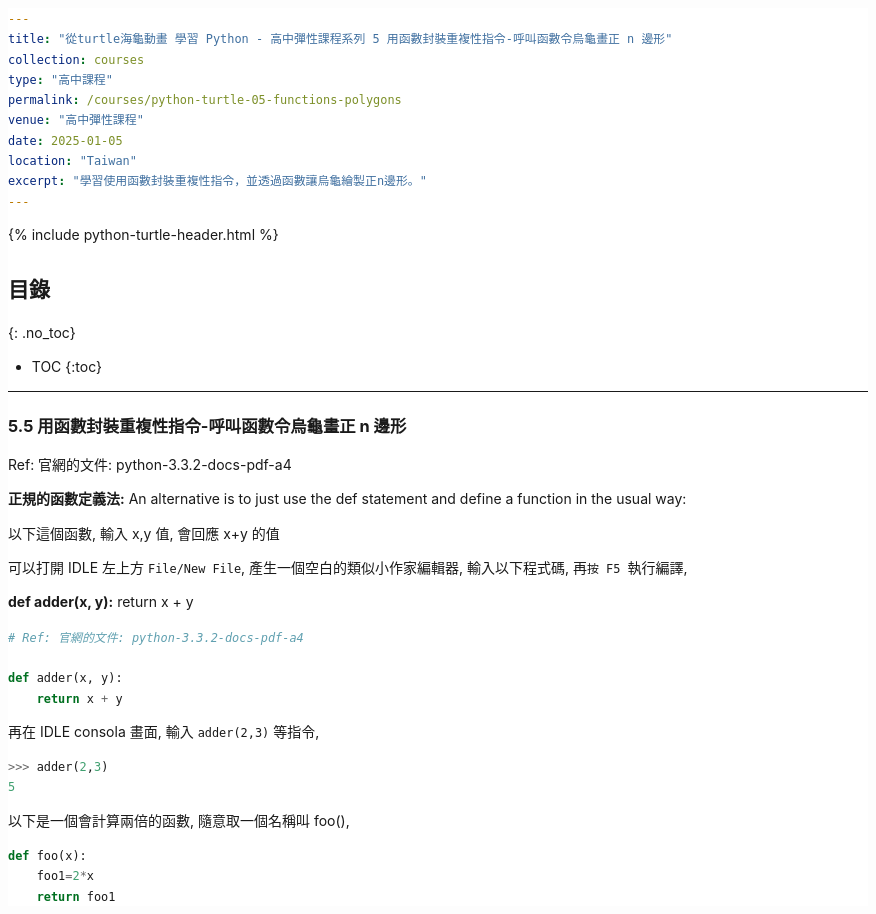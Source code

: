 ```yaml
---
title: "從turtle海龜動畫 學習 Python - 高中彈性課程系列 5 用函數封裝重複性指令-呼叫函數令烏龜畫正 n 邊形"
collection: courses
type: "高中課程"
permalink: /courses/python-turtle-05-functions-polygons
venue: "高中彈性課程"
date: 2025-01-05
location: "Taiwan"
excerpt: "學習使用函數封裝重複性指令，並透過函數讓烏龜繪製正n邊形。"
---
```


{% include python-turtle-header.html %}

## 目錄
{: .no_toc}

* TOC
{:toc}


---


### 5.5 用函數封裝重複性指令-呼叫函數令烏龜畫正 n 邊形
 Ref: 官網的文件: python-3.3.2-docs-pdf-a4


**正規的函數定義法:**
An alternative is to just use the def statement and define a function in the usual way:

以下這個函數, 輸入 x,y 值, 會回應 x+y 的值


可以打開 IDLE 左上方 `File/New File`, 產生一個空白的類似小作家編輯器, 輸入以下程式碼, 再`按 F5 `執行編譯,

**def adder(x, y):**
    return x + y

```python
# Ref: 官網的文件: python-3.3.2-docs-pdf-a4

def adder(x, y):
    return x + y
```
再在 IDLE consola 畫面, 輸入 `adder(2,3)` 等指令, 
```python
>>> adder(2,3)
5
```
以下是一個會計算兩倍的函數, 隨意取一個名稱叫 foo(),
```python
def foo(x):
    foo1=2*x
    return foo1
```
